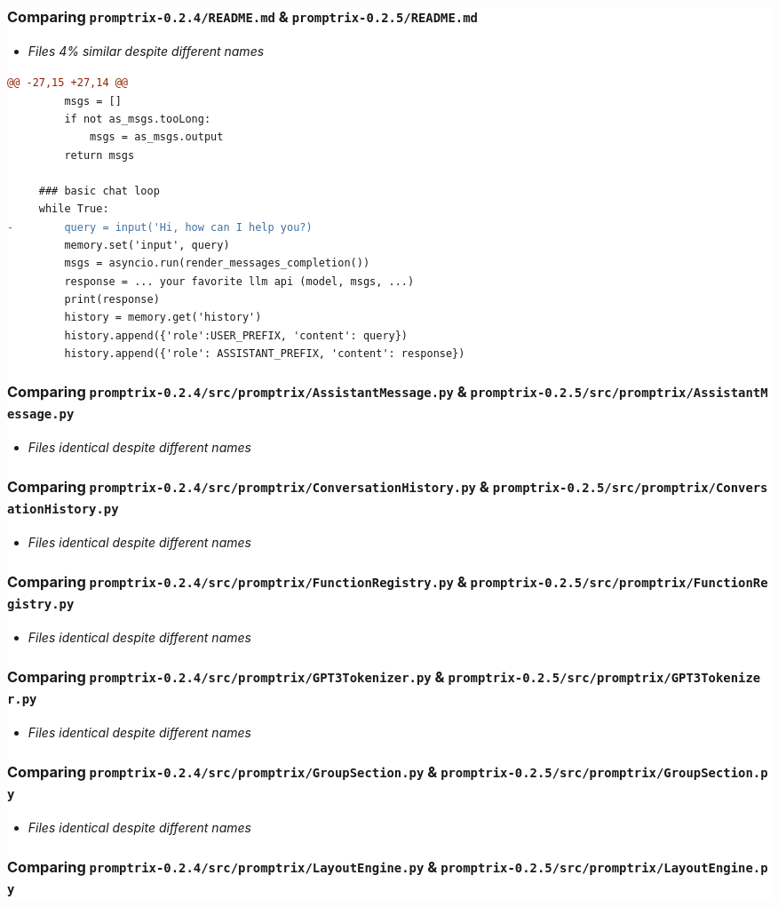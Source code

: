 ### Comparing `promptrix-0.2.4/README.md` & `promptrix-0.2.5/README.md`

 * *Files 4% similar despite different names*

```diff
@@ -27,15 +27,14 @@
         msgs = []
         if not as_msgs.tooLong:
             msgs = as_msgs.output
         return msgs
 
     ### basic chat loop
     while True:
-        query = input('Hi, how can I help you?)
         memory.set('input', query)
         msgs = asyncio.run(render_messages_completion())
         response = ... your favorite llm api (model, msgs, ...)
         print(response)
         history = memory.get('history')
         history.append({'role':USER_PREFIX, 'content': query})
         history.append({'role': ASSISTANT_PREFIX, 'content': response})
```

### Comparing `promptrix-0.2.4/src/promptrix/AssistantMessage.py` & `promptrix-0.2.5/src/promptrix/AssistantMessage.py`

 * *Files identical despite different names*

### Comparing `promptrix-0.2.4/src/promptrix/ConversationHistory.py` & `promptrix-0.2.5/src/promptrix/ConversationHistory.py`

 * *Files identical despite different names*

### Comparing `promptrix-0.2.4/src/promptrix/FunctionRegistry.py` & `promptrix-0.2.5/src/promptrix/FunctionRegistry.py`

 * *Files identical despite different names*

### Comparing `promptrix-0.2.4/src/promptrix/GPT3Tokenizer.py` & `promptrix-0.2.5/src/promptrix/GPT3Tokenizer.py`

 * *Files identical despite different names*

### Comparing `promptrix-0.2.4/src/promptrix/GroupSection.py` & `promptrix-0.2.5/src/promptrix/GroupSection.py`

 * *Files identical despite different names*

### Comparing `promptrix-0.2.4/src/promptrix/LayoutEngine.py` & `promptrix-0.2.5/src/promptrix/LayoutEngine.py`
